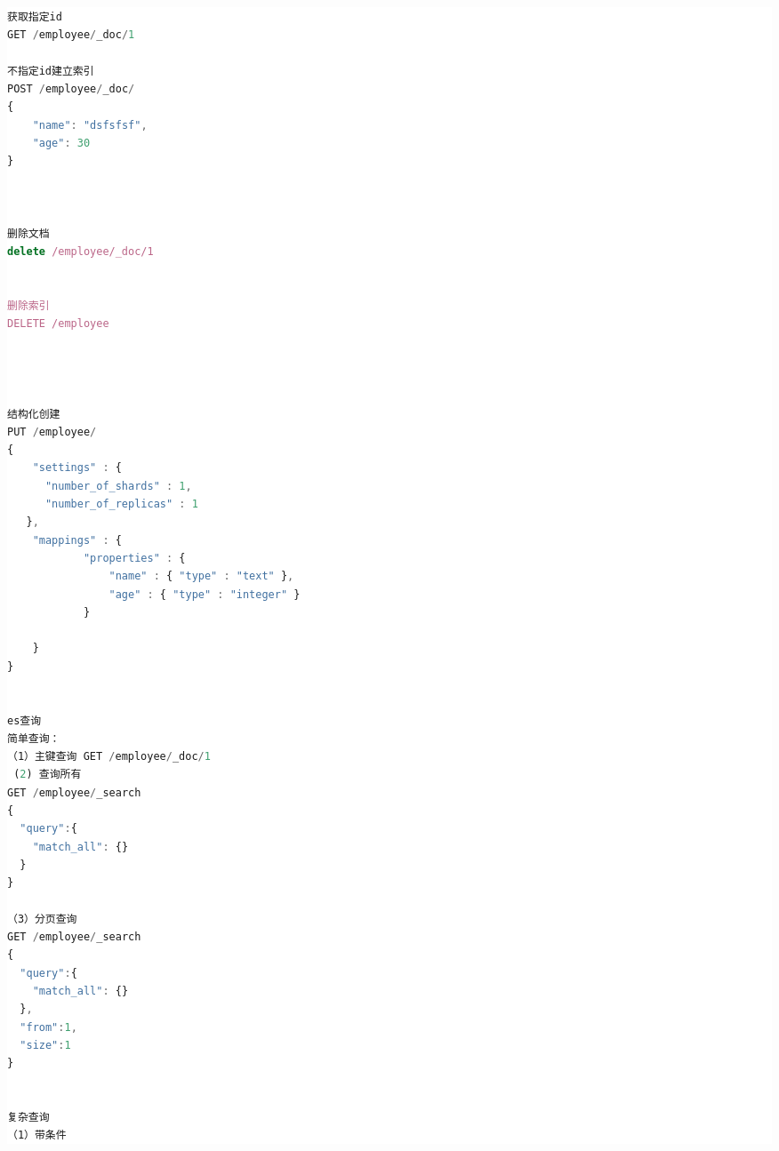 ```javascript
获取指定id
GET /employee/_doc/1

不指定id建立索引
POST /employee/_doc/
{
    "name": "dsfsfsf", 
    "age": 30
}



删除文档
delete /employee/_doc/1


删除索引
DELETE /employee




结构化创建
PUT /employee/
{
    "settings" : {
      "number_of_shards" : 1,
      "number_of_replicas" : 1
   },
    "mappings" : {
            "properties" : {
                "name" : { "type" : "text" },
                "age" : { "type" : "integer" }
            }

    }
}


es查询
简单查询：
（1）主键查询 GET /employee/_doc/1
 (2) 查询所有 
GET /employee/_search
{
  "query":{
    "match_all": {}
  }
}

（3）分页查询
GET /employee/_search
{
  "query":{
    "match_all": {}
  },
  "from":1,
  "size":1
}


复杂查询
（1）带条件
```